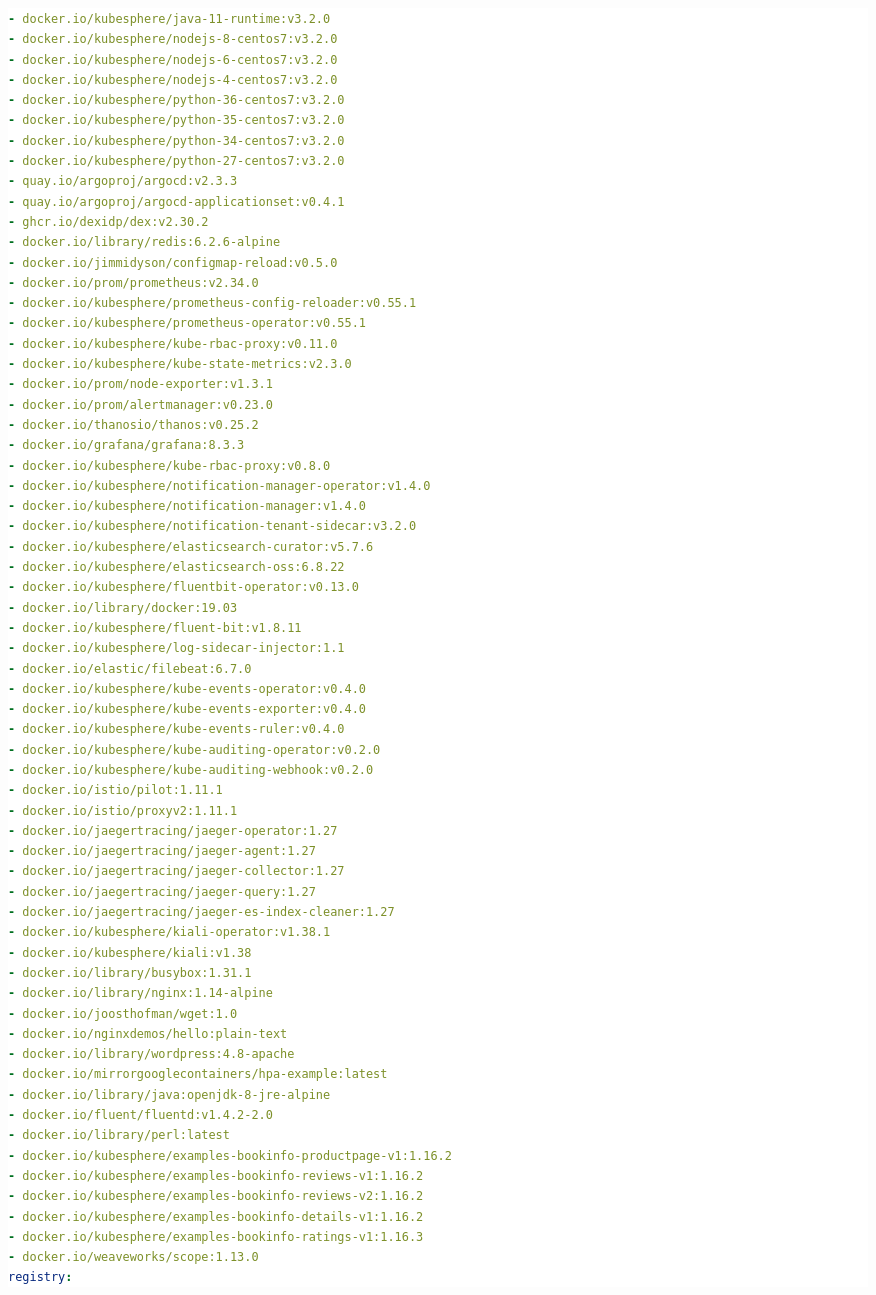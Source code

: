    ```yaml
   - docker.io/kubesphere/java-11-runtime:v3.2.0
   - docker.io/kubesphere/nodejs-8-centos7:v3.2.0
   - docker.io/kubesphere/nodejs-6-centos7:v3.2.0
   - docker.io/kubesphere/nodejs-4-centos7:v3.2.0
   - docker.io/kubesphere/python-36-centos7:v3.2.0
   - docker.io/kubesphere/python-35-centos7:v3.2.0
   - docker.io/kubesphere/python-34-centos7:v3.2.0
   - docker.io/kubesphere/python-27-centos7:v3.2.0
   - quay.io/argoproj/argocd:v2.3.3
   - quay.io/argoproj/argocd-applicationset:v0.4.1
   - ghcr.io/dexidp/dex:v2.30.2
   - docker.io/library/redis:6.2.6-alpine
   - docker.io/jimmidyson/configmap-reload:v0.5.0
   - docker.io/prom/prometheus:v2.34.0
   - docker.io/kubesphere/prometheus-config-reloader:v0.55.1
   - docker.io/kubesphere/prometheus-operator:v0.55.1
   - docker.io/kubesphere/kube-rbac-proxy:v0.11.0
   - docker.io/kubesphere/kube-state-metrics:v2.3.0
   - docker.io/prom/node-exporter:v1.3.1
   - docker.io/prom/alertmanager:v0.23.0
   - docker.io/thanosio/thanos:v0.25.2
   - docker.io/grafana/grafana:8.3.3
   - docker.io/kubesphere/kube-rbac-proxy:v0.8.0
   - docker.io/kubesphere/notification-manager-operator:v1.4.0
   - docker.io/kubesphere/notification-manager:v1.4.0
   - docker.io/kubesphere/notification-tenant-sidecar:v3.2.0
   - docker.io/kubesphere/elasticsearch-curator:v5.7.6
   - docker.io/kubesphere/elasticsearch-oss:6.8.22
   - docker.io/kubesphere/fluentbit-operator:v0.13.0
   - docker.io/library/docker:19.03
   - docker.io/kubesphere/fluent-bit:v1.8.11
   - docker.io/kubesphere/log-sidecar-injector:1.1
   - docker.io/elastic/filebeat:6.7.0
   - docker.io/kubesphere/kube-events-operator:v0.4.0
   - docker.io/kubesphere/kube-events-exporter:v0.4.0
   - docker.io/kubesphere/kube-events-ruler:v0.4.0
   - docker.io/kubesphere/kube-auditing-operator:v0.2.0
   - docker.io/kubesphere/kube-auditing-webhook:v0.2.0
   - docker.io/istio/pilot:1.11.1
   - docker.io/istio/proxyv2:1.11.1
   - docker.io/jaegertracing/jaeger-operator:1.27
   - docker.io/jaegertracing/jaeger-agent:1.27
   - docker.io/jaegertracing/jaeger-collector:1.27
   - docker.io/jaegertracing/jaeger-query:1.27
   - docker.io/jaegertracing/jaeger-es-index-cleaner:1.27
   - docker.io/kubesphere/kiali-operator:v1.38.1
   - docker.io/kubesphere/kiali:v1.38
   - docker.io/library/busybox:1.31.1
   - docker.io/library/nginx:1.14-alpine
   - docker.io/joosthofman/wget:1.0
   - docker.io/nginxdemos/hello:plain-text
   - docker.io/library/wordpress:4.8-apache
   - docker.io/mirrorgooglecontainers/hpa-example:latest
   - docker.io/library/java:openjdk-8-jre-alpine
   - docker.io/fluent/fluentd:v1.4.2-2.0
   - docker.io/library/perl:latest
   - docker.io/kubesphere/examples-bookinfo-productpage-v1:1.16.2
   - docker.io/kubesphere/examples-bookinfo-reviews-v1:1.16.2
   - docker.io/kubesphere/examples-bookinfo-reviews-v2:1.16.2
   - docker.io/kubesphere/examples-bookinfo-details-v1:1.16.2
   - docker.io/kubesphere/examples-bookinfo-ratings-v1:1.16.3
   - docker.io/weaveworks/scope:1.13.0
   registry:
   ```